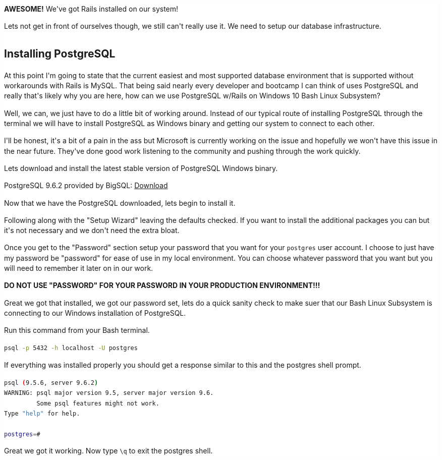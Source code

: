 **AWESOME!** We've got Rails installed on our system!

Lets not get in front of ourselves though, we still can't really use it. We need to setup our database infrastructure.

## Installing PostgreSQL

At this point I'm going to state that the current easiest and most supported database environment that is supported without workarounds with Rails is MySQL. That being said nearly every developer and bootcamp I can think of uses PostgreSQL and really that's likely why you are here, how can we use PostgreSQL w/Rails on Windows 10 Bash Linux Subsystem?

Well, we can, we just have to do a little bit of working around. Instead of our typical route of installing PostgreSQL through the terminal we will have to install PostgreSQL as Windows binary and getting our system to connect to each other.

I'll be honest, it's a bit of a pain in the ass but Microsoft is currently working on the issue and hopefully we won't have this issue in the near future. They've done good work listening to the community and pushing through the work quickly.

Lets download and install the latest stable version of PostgreSQL Windows binary.

PostgreSQL 9.6.2 provided by BigSQL: [Download](http://oscg-downloads.s3.amazonaws.com/packages/PostgreSQL-9.6.2-2-win64-bigsql.exe)

Now that we have the PostgreSQL downloaded, lets begin to install it.

Following along with the "Setup Wizard" leaving the defaults checked. If you want to install the additional packages you can but it's not necessary and we don't need the extra bloat.

Once you get to the "Password" section setup your password that you want for your `postgres` user account. I choose to just have my password be "password" for ease of use in my local environment. You can choose whatever password that you want but you will need to remember it later on in our work.

**DO NOT USE "PASSWORD" FOR YOUR PASSWORD IN YOUR PRODUCTION ENVIRONMENT!!!**

Great we got that installed, we got our password set, lets do a quick sanity check to make suer that our Bash Linux Subsystem is connecting to our Windows installation of PostgreSQL.

Run this command from your Bash terminal.

```bash
psql -p 5432 -h localhost -U postgres
```

If everything was installed properly you should get a response similar to this and the postgres shell prompt.

```bash
psql (9.5.6, server 9.6.2)
WARNING: psql major version 9.5, server major version 9.6.
         Some psql features might not work.
Type "help" for help.

postgres=#
```

Great we got it working. Now type `\q` to exit the postgres shell.
